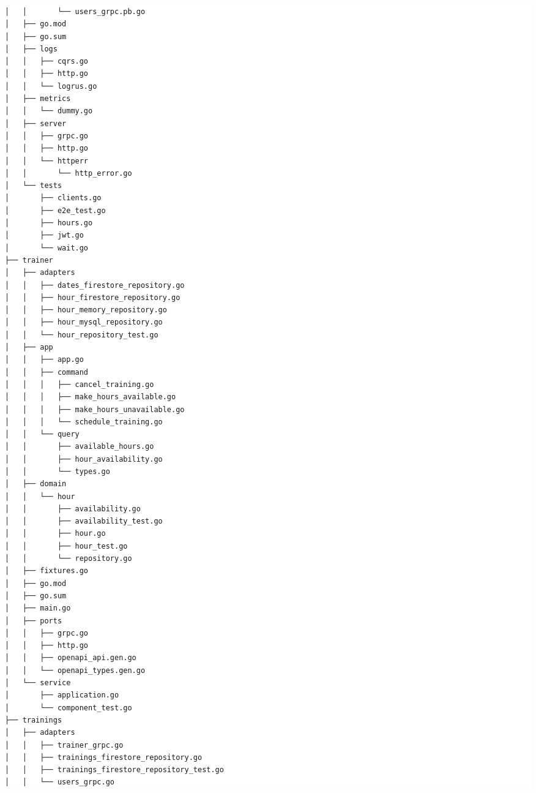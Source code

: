 ```txt
│   │       └── users_grpc.pb.go
│   ├── go.mod
│   ├── go.sum
│   ├── logs
│   │   ├── cqrs.go
│   │   ├── http.go
│   │   └── logrus.go
│   ├── metrics
│   │   └── dummy.go
│   ├── server
│   │   ├── grpc.go
│   │   ├── http.go
│   │   └── httperr
│   │       └── http_error.go
│   └── tests
│       ├── clients.go
│       ├── e2e_test.go
│       ├── hours.go
│       ├── jwt.go
│       └── wait.go
├── trainer
│   ├── adapters
│   │   ├── dates_firestore_repository.go
│   │   ├── hour_firestore_repository.go
│   │   ├── hour_memory_repository.go
│   │   ├── hour_mysql_repository.go
│   │   └── hour_repository_test.go
│   ├── app
│   │   ├── app.go
│   │   ├── command
│   │   │   ├── cancel_training.go
│   │   │   ├── make_hours_available.go
│   │   │   ├── make_hours_unavailable.go
│   │   │   └── schedule_training.go
│   │   └── query
│   │       ├── available_hours.go
│   │       ├── hour_availability.go
│   │       └── types.go
│   ├── domain
│   │   └── hour
│   │       ├── availability.go
│   │       ├── availability_test.go
│   │       ├── hour.go
│   │       ├── hour_test.go
│   │       └── repository.go
│   ├── fixtures.go
│   ├── go.mod
│   ├── go.sum
│   ├── main.go
│   ├── ports
│   │   ├── grpc.go
│   │   ├── http.go
│   │   ├── openapi_api.gen.go
│   │   └── openapi_types.gen.go
│   └── service
│       ├── application.go
│       └── component_test.go
├── trainings
│   ├── adapters
│   │   ├── trainer_grpc.go
│   │   ├── trainings_firestore_repository.go
│   │   ├── trainings_firestore_repository_test.go
│   │   └── users_grpc.go
```